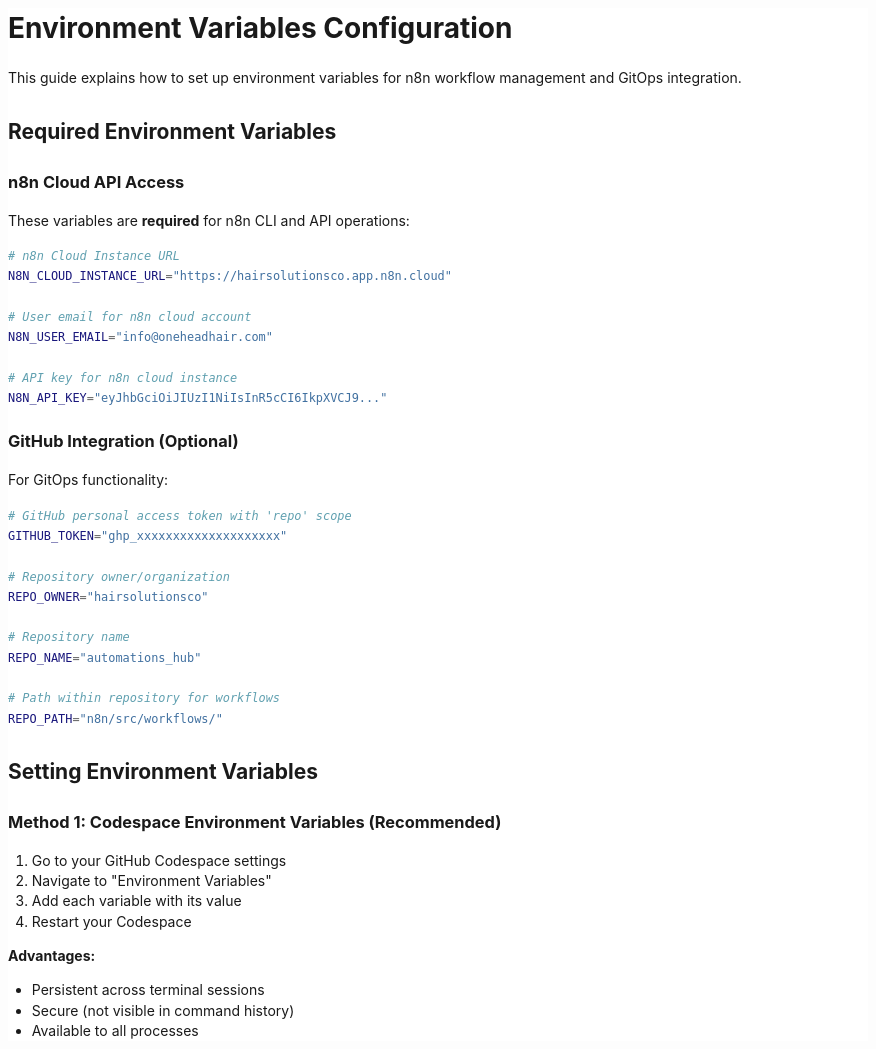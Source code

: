 # Environment Variables Configuration

This guide explains how to set up environment variables for n8n workflow management and GitOps integration.

## Required Environment Variables

### n8n Cloud API Access

These variables are **required** for n8n CLI and API operations:

```bash
# n8n Cloud Instance URL
N8N_CLOUD_INSTANCE_URL="https://hairsolutionsco.app.n8n.cloud"

# User email for n8n cloud account
N8N_USER_EMAIL="info@oneheadhair.com"

# API key for n8n cloud instance
N8N_API_KEY="eyJhbGciOiJIUzI1NiIsInR5cCI6IkpXVCJ9..."
```

### GitHub Integration (Optional)

For GitOps functionality:

```bash
# GitHub personal access token with 'repo' scope
GITHUB_TOKEN="ghp_xxxxxxxxxxxxxxxxxxxx"

# Repository owner/organization
REPO_OWNER="hairsolutionsco"

# Repository name
REPO_NAME="automations_hub"

# Path within repository for workflows
REPO_PATH="n8n/src/workflows/"
```

## Setting Environment Variables

### Method 1: Codespace Environment Variables (Recommended)

1. Go to your GitHub Codespace settings
2. Navigate to "Environment Variables"
3. Add each variable with its value
4. Restart your Codespace

**Advantages:**
- Persistent across terminal sessions
- Secure (not visible in command history)
- Available to all processes
